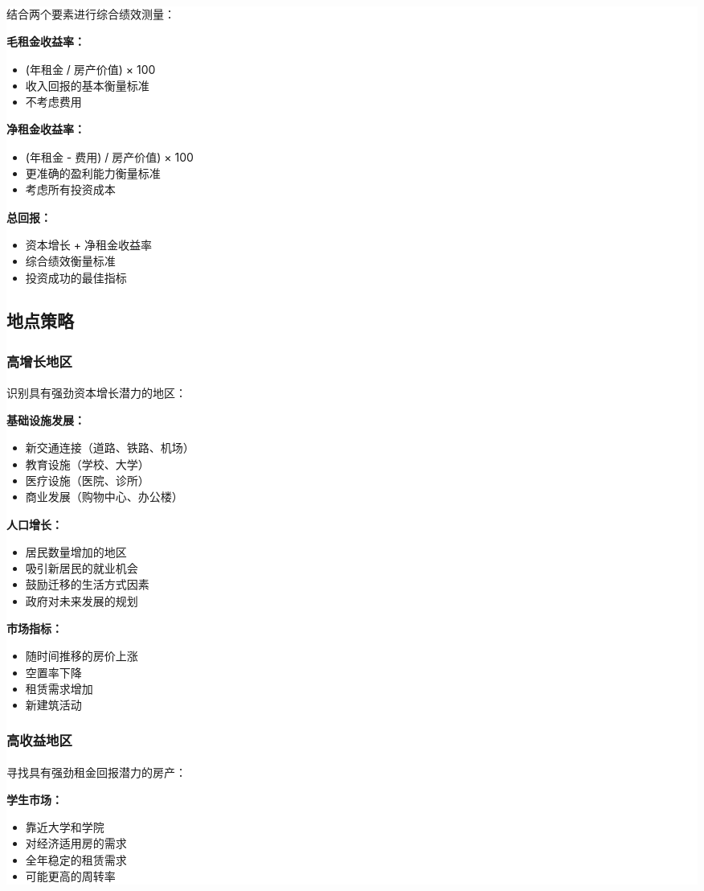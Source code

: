 结合两个要素进行综合绩效测量：

**毛租金收益率：**

- (年租金 / 房产价值) × 100
- 收入回报的基本衡量标准
- 不考虑费用

**净租金收益率：**

- (年租金 - 费用) / 房产价值) × 100
- 更准确的盈利能力衡量标准
- 考虑所有投资成本

**总回报：**

- 资本增长 + 净租金收益率
- 综合绩效衡量标准
- 投资成功的最佳指标

## 地点策略

### 高增长地区

识别具有强劲资本增长潜力的地区：

**基础设施发展：**

- 新交通连接（道路、铁路、机场）
- 教育设施（学校、大学）
- 医疗设施（医院、诊所）
- 商业发展（购物中心、办公楼）

**人口增长：**

- 居民数量增加的地区
- 吸引新居民的就业机会
- 鼓励迁移的生活方式因素
- 政府对未来发展的规划

**市场指标：**

- 随时间推移的房价上涨
- 空置率下降
- 租赁需求增加
- 新建筑活动

### 高收益地区

寻找具有强劲租金回报潜力的房产：

**学生市场：**

- 靠近大学和学院
- 对经济适用房的需求
- 全年稳定的租赁需求
- 可能更高的周转率

